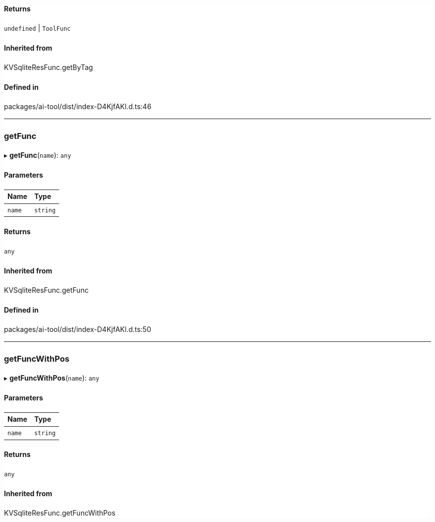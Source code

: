 #### Returns

`undefined` \| `ToolFunc`

#### Inherited from

KVSqliteResFunc.getByTag

#### Defined in

packages/ai-tool/dist/index-D4KjfAKl.d.ts:46

___

### getFunc

▸ **getFunc**(`name`): `any`

#### Parameters

| Name | Type |
| :------ | :------ |
| `name` | `string` |

#### Returns

`any`

#### Inherited from

KVSqliteResFunc.getFunc

#### Defined in

packages/ai-tool/dist/index-D4KjfAKl.d.ts:50

___

### getFuncWithPos

▸ **getFuncWithPos**(`name`): `any`

#### Parameters

| Name | Type |
| :------ | :------ |
| `name` | `string` |

#### Returns

`any`

#### Inherited from

KVSqliteResFunc.getFuncWithPos
